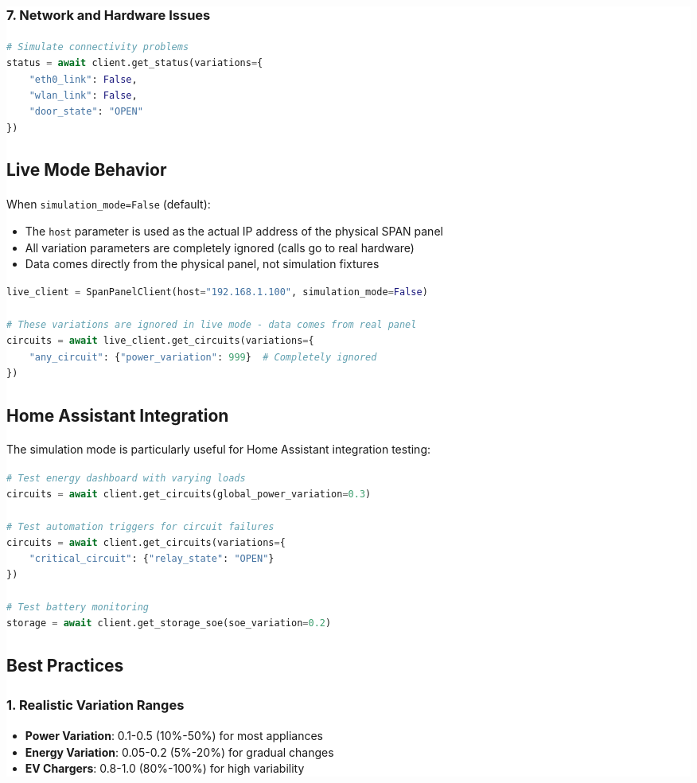 ### 7. Network and Hardware Issues

```python
# Simulate connectivity problems
status = await client.get_status(variations={
    "eth0_link": False,
    "wlan_link": False,
    "door_state": "OPEN"
})
```

## Live Mode Behavior

When `simulation_mode=False` (default):

- The `host` parameter is used as the actual IP address of the physical SPAN panel
- All variation parameters are completely ignored (calls go to real hardware)
- Data comes directly from the physical panel, not simulation fixtures

```python
live_client = SpanPanelClient(host="192.168.1.100", simulation_mode=False)

# These variations are ignored in live mode - data comes from real panel
circuits = await live_client.get_circuits(variations={
    "any_circuit": {"power_variation": 999}  # Completely ignored
})
```

## Home Assistant Integration

The simulation mode is particularly useful for Home Assistant integration testing:

```python
# Test energy dashboard with varying loads
circuits = await client.get_circuits(global_power_variation=0.3)

# Test automation triggers for circuit failures
circuits = await client.get_circuits(variations={
    "critical_circuit": {"relay_state": "OPEN"}
})

# Test battery monitoring
storage = await client.get_storage_soe(soe_variation=0.2)
```

## Best Practices

### 1. Realistic Variation Ranges

- **Power Variation**: 0.1-0.5 (10%-50%) for most appliances
- **Energy Variation**: 0.05-0.2 (5%-20%) for gradual changes
- **EV Chargers**: 0.8-1.0 (80%-100%) for high variability
